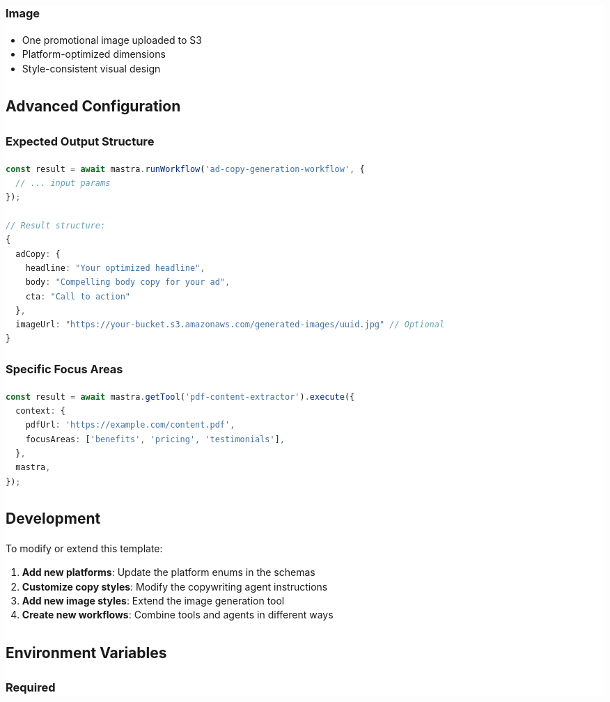 ### Image

- One promotional image uploaded to S3
- Platform-optimized dimensions
- Style-consistent visual design

## Advanced Configuration

### Expected Output Structure

```typescript
const result = await mastra.runWorkflow('ad-copy-generation-workflow', {
  // ... input params
});

// Result structure:
{
  adCopy: {
    headline: "Your optimized headline",
    body: "Compelling body copy for your ad",
    cta: "Call to action"
  },
  imageUrl: "https://your-bucket.s3.amazonaws.com/generated-images/uuid.jpg" // Optional
}
```

### Specific Focus Areas

```typescript
const result = await mastra.getTool('pdf-content-extractor').execute({
  context: {
    pdfUrl: 'https://example.com/content.pdf',
    focusAreas: ['benefits', 'pricing', 'testimonials'],
  },
  mastra,
});
```

## Development

To modify or extend this template:

1. **Add new platforms**: Update the platform enums in the schemas
2. **Customize copy styles**: Modify the copywriting agent instructions
3. **Add new image styles**: Extend the image generation tool
4. **Create new workflows**: Combine tools and agents in different ways

## Environment Variables

### Required

